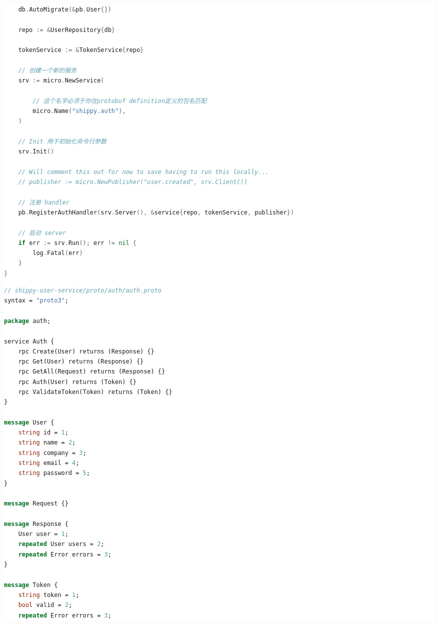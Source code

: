 ```go
	db.AutoMigrate(&pb.User{})

	repo := &UserRepository{db}

	tokenService := &TokenService{repo}

	// 创建一个新的服务
	srv := micro.NewService(

		// 这个名字必须于你在protobuf definition定义的包名匹配
		micro.Name("shippy.auth"),
	)

	// Init 用于初始化命令行参数
	srv.Init()
   
    // Will comment this out for now to save having to run this locally... 
	// publisher := micro.NewPublisher("user.created", srv.Client())

	// 注册 handler
	pb.RegisterAuthHandler(srv.Server(), &service{repo, tokenService, publisher})

	// 启动 server
	if err := srv.Run(); err != nil {
		log.Fatal(err)
	}
}

```

```proto
// shippy-user-service/proto/auth/auth.proto
syntax = "proto3";

package auth;

service Auth {
    rpc Create(User) returns (Response) {}
    rpc Get(User) returns (Response) {}
    rpc GetAll(Request) returns (Response) {}
    rpc Auth(User) returns (Token) {}
    rpc ValidateToken(Token) returns (Token) {}
}

message User {
    string id = 1;
    string name = 2;
    string company = 3;
    string email = 4;
    string password = 5;
}

message Request {}

message Response {
    User user = 1;
    repeated User users = 2;
    repeated Error errors = 3;
}

message Token {
    string token = 1;
    bool valid = 2;
    repeated Error errors = 3;
```
